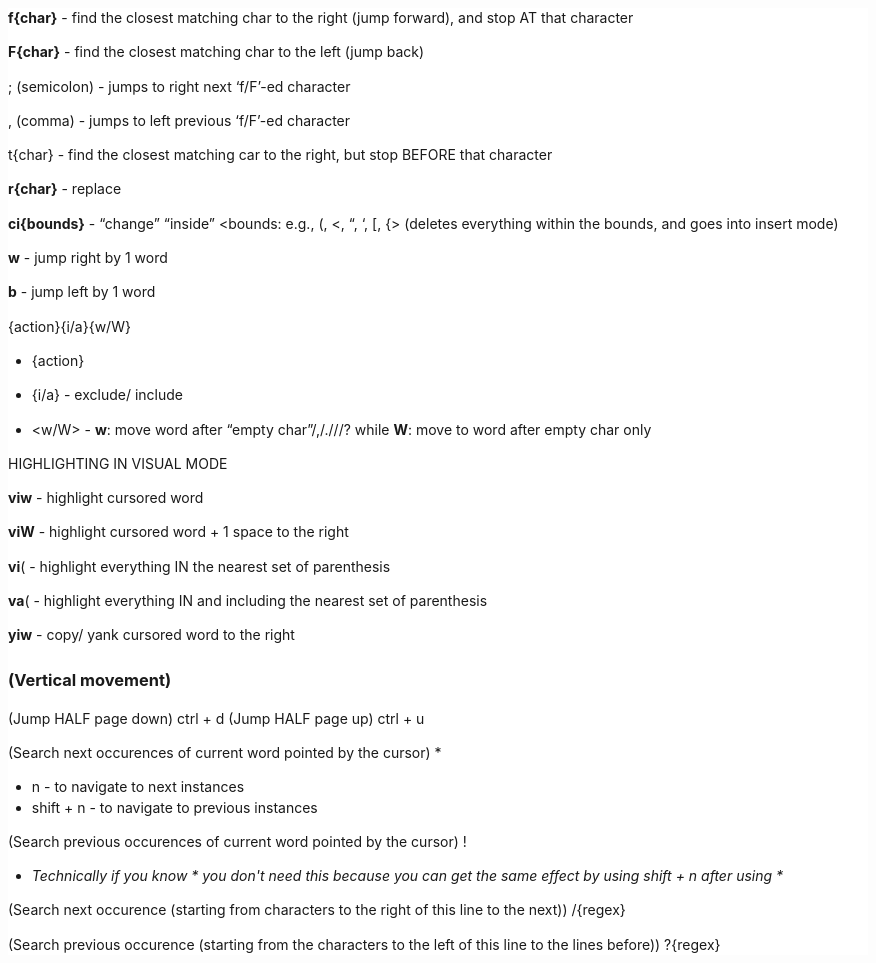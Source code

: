 **f{char}** - find the closest matching char to the right (jump forward), and stop AT that character

**F{char}** - find the closest matching char to the left (jump back)

; (semicolon) - jumps to right next ‘f/F’-ed character

, (comma) - jumps to left previous ‘f/F’-ed character

t{char} - find the closest matching car to the right, but stop BEFORE that character

**r{char}** - replace

**ci{bounds}** - “change” “inside” <bounds: e.g., (, <, “, ‘, [, {> (deletes everything within the bounds, and goes into insert mode)

**w** - jump right by 1 word

**b** - jump left by 1 word
  
{action}{i/a}{w/W}

- {action}

- {i/a} - exclude/ include

- <w/W> - **w**: move word after “empty char”/,/./\//? while **W**: move to word after empty char only

HIGHLIGHTING IN VISUAL MODE

**viw** - highlight cursored word

**viW** - highlight cursored word + 1 space to the right

**vi**( - highlight everything IN the nearest set of parenthesis

**va**( - highlight everything IN and including the nearest set of parenthesis

**yiw** - copy/ yank cursored word to the right

### (Vertical movement)
(Jump HALF page down)
	ctrl + d
(Jump HALF page up)
	ctrl + u

(Search next occurences of current word pointed by the cursor)
	\*
- n - to navigate to next instances
- shift + n - to navigate to previous instances

(Search previous occurences of current word pointed by the cursor)
	\!
- *Technically if you know \* you don't need this because you can get the same effect by using shift + n after using \**

(Search next occurence (starting from characters to the right of this line to the next))
	/{regex}
	
(Search previous occurence (starting from the characters to the left of this line to the lines before))
	?{regex}
